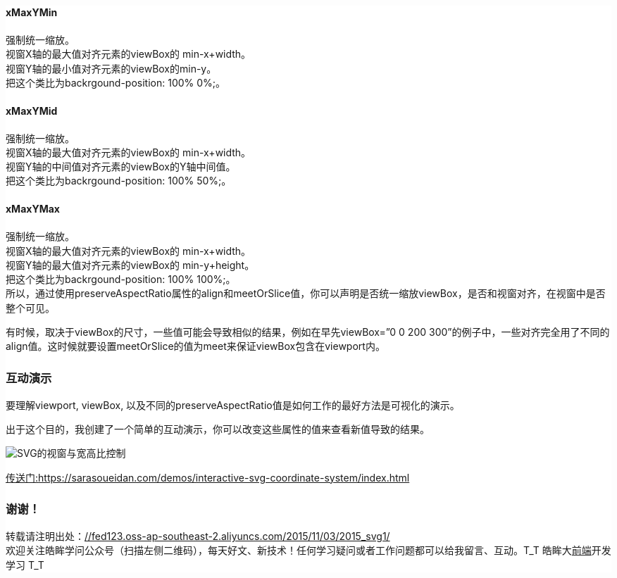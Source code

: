 #### xMaxYMin

强制统一缩放。  
视窗X轴的最大值对齐元素的viewBox的 min-x+width。  
视窗Y轴的最小值对齐元素的viewBox的min-y。  
把这个类比为backrgound-position: 100% 0%;。

#### xMaxYMid

强制统一缩放。  
视窗X轴的最大值对齐元素的viewBox的 min-x+width。  
视窗Y轴的中间值对齐元素的viewBox的Y轴中间值。  
把这个类比为backrgound-position: 100% 50%;。

#### xMaxYMax

强制统一缩放。  
视窗X轴的最大值对齐元素的viewBox的 min-x+width。  
视窗Y轴的最大值对齐元素的viewBox的 min-y+height。  
把这个类比为backrgound-position: 100% 100%;。  
所以，通过使用preserveAspectRatio属性的align和meetOrSlice值，你可以声明是否统一缩放viewBox，是否和视窗对齐，在视窗中是否整个可见。

有时候，取决于viewBox的尺寸，一些值可能会导致相似的结果，例如在早先viewBox=”0 0 200 300”的例子中，一些对齐完全用了不同的align值。这时候就要设置meetOrSlice的值为meet来保证viewBox包含在viewport内。

### 互动演示  

要理解viewport, viewBox, 以及不同的preserveAspectRatio值是如何工作的最好方法是可视化的演示。

出于这个目的，我创建了一个简单的互动演示，你可以改变这些属性的值来查看新值导致的结果。

![SVG的视窗与宽高比控制][28]

<a href="https://sarasoueidan.com/demos/interactive-svg-coordinate-system/index.html" target="_blank" rel="external">传送门:https://sarasoueidan.com/demos/interactive-svg-coordinate-system/index.html</a>

### [][29]谢谢！

转载请注明出处：<a href="//fed123.oss-ap-southeast-2.aliyuncs.com/2015/11/03/2015_svg1/" target="_blank" rel="external">//fed123.oss-ap-southeast-2.aliyuncs.com/2015/11/03/2015_svg1/</a>  
欢迎关注皓眸学问公众号（扫描左侧二维码），每天好文、新技术！任何学习疑问或者工作问题都可以给我留言、互动。T\_T 皓眸大[前端](https://www.w3cdoc.com)开发学习 T\_T

 [1]: //fed123.oss-ap-southeast-2.aliyuncs.com/2015/11/03/2015_svg1/#SVG坐标系 "SVG坐标系"
 [2]: //fed123.oss-ap-southeast-2.aliyuncs.com/wp-content/uploads/2017/08/svg-4.jpg
 [3]: //fed123.oss-ap-southeast-2.aliyuncs.com/2015/11/03/2015_svg1/#视窗 "视窗"
 [4]: //fed123.oss-ap-southeast-2.aliyuncs.com/2015/11/03/2015_svg1/#初始坐标系 "初始坐标系"
 [5]: //fed123.oss-ap-southeast-2.aliyuncs.com/wp-content/uploads/2017/08/svg11.png
 [6]: //fed123.oss-ap-southeast-2.aliyuncs.com/2015/11/03/2015_svg1/#viewBox "viewBox"
 [7]: //fed123.oss-ap-southeast-2.aliyuncs.com/2015/11/03/2015_svg1/#viewBox语法 "viewBox语法"
 [8]: //fed123.oss-ap-southeast-2.aliyuncs.com/2015/11/03/2015_svg1/#与viewport宽高比相同的viewBox "与viewport宽高比相同的viewBox"
 [9]: //fed123.oss-ap-southeast-2.aliyuncs.com/wp-content/uploads/2017/08/svg12.png
 [10]: //fed123.oss-ap-southeast-2.aliyuncs.com/wp-content/uploads/2017/08/svg13.png
 [11]: //fed123.oss-ap-southeast-2.aliyuncs.com/wp-content/uploads/2017/08/svg14.png
 [12]: //fed123.oss-ap-southeast-2.aliyuncs.com/wp-content/uploads/2017/08/svg15.png
 [13]: //fed123.oss-ap-southeast-2.aliyuncs.com/wp-content/uploads/2017/08/svg16.png
 [14]: //fed123.oss-ap-southeast-2.aliyuncs.com/wp-content/uploads/2017/08/svg17.png
 [15]: //fed123.oss-ap-southeast-2.aliyuncs.com/wp-content/uploads/2017/08/svg18.png
 [16]: //fed123.oss-ap-southeast-2.aliyuncs.com/2015/11/03/2015_svg1/#preserveAspectRatio属性 "preserveAspectRatio属性"
 [17]: //fed123.oss-ap-southeast-2.aliyuncs.com/wp-content/uploads/2017/08/svg19.png
 [18]: //fed123.oss-ap-southeast-2.aliyuncs.com/wp-content/uploads/2017/08/svg20.jpg
 [19]: //fed123.oss-ap-southeast-2.aliyuncs.com/2015/11/03/2015_svg1/#preserveAspectRatio语法 "preserveAspectRatio语法"
 [20]: //fed123.oss-ap-southeast-2.aliyuncs.com/2015/11/03/2015_svg1/#meet（默认值） "meet（默认值）"
 [21]: //fed123.oss-ap-southeast-2.aliyuncs.com/2015/11/03/2015_svg1/#slice "slice"
 [22]: //fed123.oss-ap-southeast-2.aliyuncs.com/wp-content/uploads/2017/08/svg21.jpg
 [23]: //fed123.oss-ap-southeast-2.aliyuncs.com/wp-content/uploads/2017/08/svg22.jpg
 [24]: //fed123.oss-ap-southeast-2.aliyuncs.com/2015/11/03/2015_svg1/#none "none"
 [25]: //fed123.oss-ap-southeast-2.aliyuncs.com/2015/11/03/2015_svg1/#xMinYMin "xMinYMin"
 [26]: //fed123.oss-ap-southeast-2.aliyuncs.com/2015/11/03/2015_svg1/#xMinYMid "xMinYMid"
 [27]: //fed123.oss-ap-southeast-2.aliyuncs.com/2015/11/03/2015_svg1/#xMinYMax "xMinYMax"
 [28]: //fed123.oss-ap-southeast-2.aliyuncs.com/wp-content/uploads/2017/08/svg23.jpg
 [29]: //fed123.oss-ap-southeast-2.aliyuncs.com/2015/11/03/2015_svg1/#谢谢！ "谢谢！"
